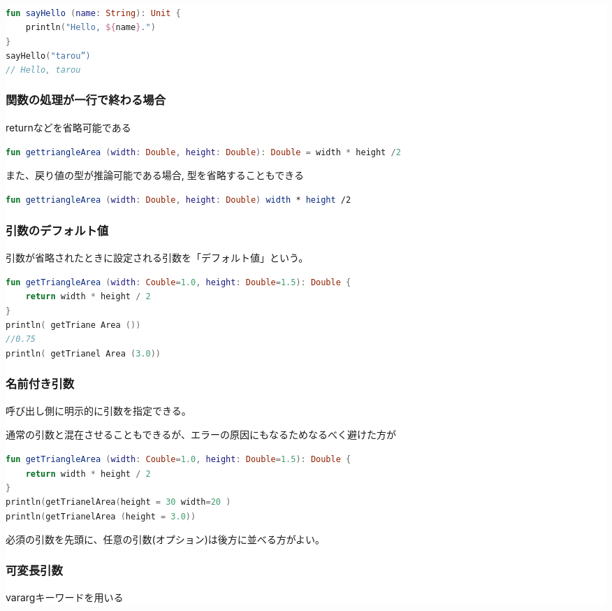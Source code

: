 ```kt 
fun sayHello (name: String): Unit {
    println("Hello, ${name}.") 
}
sayHello("tarou”) 
// Hello, tarou 

```

### 関数の処理が一行で終わる場合 

returnなどを省略可能である 

```kt 
fun gettriangleArea (width: Double, height: Double): Double = width * height /2 
``` 

また、戻り値の型が推論可能である場合, 型を省略することもできる 

```kt 
fun gettriangleArea (width: Double, height: Double) width * height /2 
```

### 引数のデフォルト値 

引数が省略されたときに設定される引数を「デフォルト値」という。 

```kt 
fun getTriangleArea (width: Couble=1.0, height: Double=1.5): Double {
    return width * height / 2 
}
println( getTriane Area ()) 
//0.75 
println( getTrianel Area (3.0)) 
```



### 名前付き引数 

呼び出し側に明示的に引数を指定できる。 

通常の引数と混在させることもできるが、エラーの原因にもなるためなるべく避けた方が

```kt 
fun getTriangleArea (width: Couble=1.0, height: Double=1.5): Double {
    return width * height / 2 
}
println(getTrianelArea(height = 30 width=20 )
println(getTrianelArea (height = 3.0)) 

```

必須の引数を先頭に、任意の引数(オプション)は後方に並べる方がよい。

### 可変長引数 

varargキーワードを用いる 
